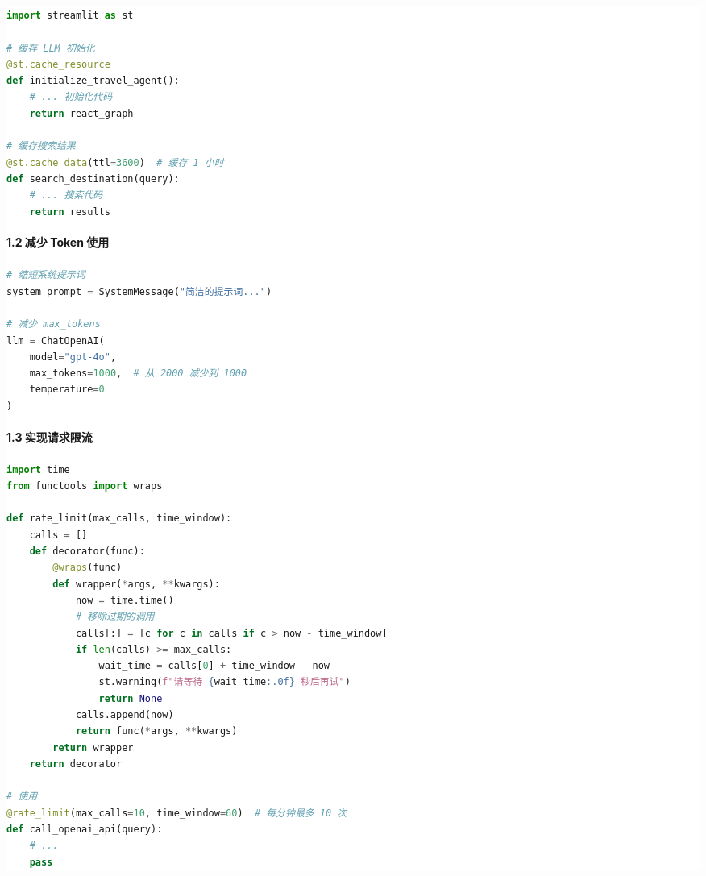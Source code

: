 ```python
import streamlit as st

# 缓存 LLM 初始化
@st.cache_resource
def initialize_travel_agent():
    # ... 初始化代码
    return react_graph

# 缓存搜索结果
@st.cache_data(ttl=3600)  # 缓存 1 小时
def search_destination(query):
    # ... 搜索代码
    return results
```

#### 1.2 减少 Token 使用

```python
# 缩短系统提示词
system_prompt = SystemMessage("简洁的提示词...")

# 减少 max_tokens
llm = ChatOpenAI(
    model="gpt-4o",
    max_tokens=1000,  # 从 2000 减少到 1000
    temperature=0
)
```

#### 1.3 实现请求限流

```python
import time
from functools import wraps

def rate_limit(max_calls, time_window):
    calls = []
    def decorator(func):
        @wraps(func)
        def wrapper(*args, **kwargs):
            now = time.time()
            # 移除过期的调用
            calls[:] = [c for c in calls if c > now - time_window]
            if len(calls) >= max_calls:
                wait_time = calls[0] + time_window - now
                st.warning(f"请等待 {wait_time:.0f} 秒后再试")
                return None
            calls.append(now)
            return func(*args, **kwargs)
        return wrapper
    return decorator

# 使用
@rate_limit(max_calls=10, time_window=60)  # 每分钟最多 10 次
def call_openai_api(query):
    # ...
    pass
```
